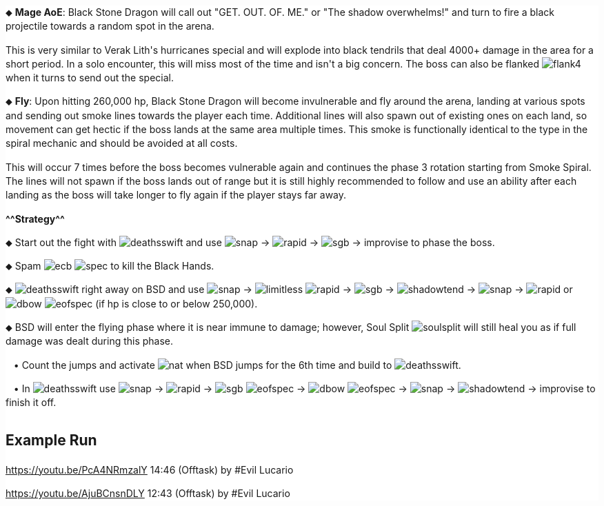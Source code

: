 

⬥ **Mage AoE**: Black Stone Dragon will call out "GET. OUT. OF. ME." or "The shadow overwhelms!" and turn to fire a black projectile towards a random spot in the arena.





<video class="media" controls><source src="https://imgur.com/UIpNtaq.mp4." type="video/mp4"></video>



This is very similar to Verak Lith's hurricanes special and will explode into black tendrils that deal 4000+ damage in the area for a short period. In a solo encounter, this will miss most of the time and isn't a big concern. The boss can also be flanked <img title="flank4" class="d-emoji" alt="flank4" src="https://cdn.discordapp.com/emojis/712073088296157185.png?v=1"> when it turns to send out the special.





<video class="media" controls><source src="https://imgur.com/fJzybng.mp4" type="video/mp4"></video>



⬥ **Fly**: Upon hitting 260,000 hp, Black Stone Dragon will become invulnerable and fly around the arena, landing at various spots and sending out smoke lines towards the player each time. Additional lines will also spawn out of existing ones on each land, so movement can get hectic if the boss lands at the same area multiple times. This smoke is functionally identical to the type in the spiral mechanic and should be avoided at all costs.



This will occur 7 times before the boss becomes vulnerable again and continues the phase 3 rotation starting from Smoke Spiral. The lines will not spawn if the boss lands out of range but it is still highly recommended to follow and use an ability after each landing as the boss will take longer to fly again if the player stays far away.





<video class="media" controls><source src="https://imgur.com/IeWJS7V.mp4" type="video/mp4"></video>



**^^Strategy^^**

⬥ Start out the fight with <img title="deathsswift" class="d-emoji" alt="deathsswift" src="https://cdn.discordapp.com/emojis/535541258924326912.png?v=1"> and use <img title="snap" class="d-emoji" alt="snap" src="https://cdn.discordapp.com/emojis/535534127131394088.png?v=1"> → <img title="rapid" class="d-emoji" alt="rapid" src="https://cdn.discordapp.com/emojis/535541270521708566.png?v=1"> → <img title="sgb" class="d-emoji" alt="sgb" src="https://cdn.discordapp.com/emojis/626466665848242186.png?v=1"> → improvise to phase the boss.



⬥ Spam <img title="ecb" class="d-emoji" alt="ecb" src="https://cdn.discordapp.com/emojis/615618531937222657.png?v=1"> <img title="spec" class="d-emoji" alt="spec" src="https://cdn.discordapp.com/emojis/537340400273195028.png?v=1"> to kill the Black Hands.



⬥ <img title="deathsswift" class="d-emoji" alt="deathsswift" src="https://cdn.discordapp.com/emojis/535541258924326912.png?v=1"> right away on BSD and use <img title="snap" class="d-emoji" alt="snap" src="https://cdn.discordapp.com/emojis/535534127131394088.png?v=1"> → <img title="limitless" class="d-emoji" alt="limitless" src="https://cdn.discordapp.com/emojis/641339233638023179.png?v=1"> <img title="rapid" class="d-emoji" alt="rapid" src="https://cdn.discordapp.com/emojis/535541270521708566.png?v=1"> → <img title="sgb" class="d-emoji" alt="sgb" src="https://cdn.discordapp.com/emojis/626466665848242186.png?v=1"> → <img title="shadowtend" class="d-emoji" alt="shadowtend" src="https://cdn.discordapp.com/emojis/642713547142332416.png?v=1"> → <img title="snap" class="d-emoji" alt="snap" src="https://cdn.discordapp.com/emojis/535534127131394088.png?v=1"> → <img title="rapid" class="d-emoji" alt="rapid" src="https://cdn.discordapp.com/emojis/535541270521708566.png?v=1"> or <img title="dbow" class="d-emoji" alt="dbow" src="https://cdn.discordapp.com/emojis/643848618553507843.png?v=1"> <img title="eofspec" class="d-emoji" alt="eofspec" src="https://cdn.discordapp.com/emojis/746403211908481184.png?v=1"> (if hp is close to or below 250,000).



⬥ BSD will enter the flying phase where it is near immune to damage; however, Soul Split <img title="soulsplit" class="d-emoji" alt="soulsplit" src="https://cdn.discordapp.com/emojis/615613924506599497.png?v=1"> will still heal you as if full damage was dealt during this phase.

 ‎ ‎ ‎ ‎• Count the jumps and activate <img title="nat" class="d-emoji" alt="nat" src="https://cdn.discordapp.com/emojis/535541258131865633.png?v=1"> when BSD jumps for the 6th time and build to <img title="deathsswift" class="d-emoji" alt="deathsswift" src="https://cdn.discordapp.com/emojis/535541258924326912.png?v=1">.

 ‎ ‎ ‎ ‎• In <img title="deathsswift" class="d-emoji" alt="deathsswift" src="https://cdn.discordapp.com/emojis/535541258924326912.png?v=1"> use <img title="snap" class="d-emoji" alt="snap" src="https://cdn.discordapp.com/emojis/535534127131394088.png?v=1"> → <img title="rapid" class="d-emoji" alt="rapid" src="https://cdn.discordapp.com/emojis/535541270521708566.png?v=1"> → <img title="sgb" class="d-emoji" alt="sgb" src="https://cdn.discordapp.com/emojis/626466665848242186.png?v=1"> <img title="eofspec" class="d-emoji" alt="eofspec" src="https://cdn.discordapp.com/emojis/746403211908481184.png?v=1"> → <img title="dbow" class="d-emoji" alt="dbow" src="https://cdn.discordapp.com/emojis/643848618553507843.png?v=1"> <img title="eofspec" class="d-emoji" alt="eofspec" src="https://cdn.discordapp.com/emojis/746403211908481184.png?v=1"> → <img title="snap" class="d-emoji" alt="snap" src="https://cdn.discordapp.com/emojis/535534127131394088.png?v=1"> → <img title="shadowtend" class="d-emoji" alt="shadowtend" src="https://cdn.discordapp.com/emojis/642713547142332416.png?v=1"> → improvise to finish it off.


## Example Run

<https://youtu.be/PcA4NRmzalY> 14:46 (Offtask) by #Evil Lucario

<https://youtu.be/AjuBCnsnDLY> 12:43 (Offtask) by #Evil Lucario





